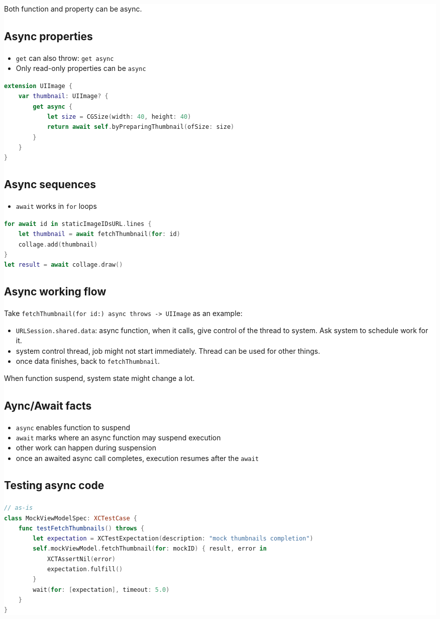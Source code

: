 ```swift
```

Both function and property can be async.

## Async properties

- `get` can also throw: `get async`
- Only read-only properties can be `async`

```swift
extension UIImage {
    var thumbnail: UIImage? {
        get async {
            let size = CGSize(width: 40, height: 40)
            return await self.byPreparingThumbnail(ofSize: size)
        }
    }
}
```

## Async sequences

- `await` works in `for` loops

```swift
for await id in staticImageIDsURL.lines {
    let thumbnail = await fetchThumbnail(for: id)
    collage.add(thumbnail)
}
let result = await collage.draw()
```

## Async working flow

Take `fetchThumbnail(for id:) async throws -> UIImage` as an example:

- `URLSession.shared.data`: async function, when it calls, give control of the thread to system. Ask system to schedule work for it.
- system control thread, job might not start immediately. Thread can be used for other things.
- once data finishes, back to `fetchThumbnail`.

When function suspend, system state might change a lot.

## Aync/Await facts

- `async` enables function to suspend
- `await` marks where an async function may suspend execution
- other work can happen during suspension
- once an awaited async call completes, execution resumes after the `await`

## Testing async code

```swift
// as-is
class MockViewModelSpec: XCTestCase {
    func testFetchThumbnails() throws {
        let expectation = XCTestExpectation(description: "mock thumbnails completion")
        self.mockViewModel.fetchThumbnail(for: mockID) { result, error in
            XCTAssertNil(error)
            expectation.fulfill()
        }
        wait(for: [expectation], timeout: 5.0)
    }
}

```